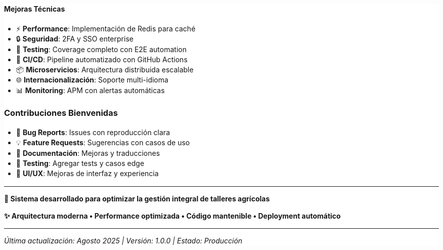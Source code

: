 #### **Mejoras Técnicas**

- ⚡ **Performance**: Implementación de Redis para caché
- 🔒 **Seguridad**: 2FA y SSO enterprise
- 🧪 **Testing**: Coverage completo con E2E automation
- 🚀 **CI/CD**: Pipeline automatizado con GitHub Actions
- 📦 **Microservicios**: Arquitectura distribuida escalable
- 🌐 **Internacionalización**: Soporte multi-idioma
- 📊 **Monitoring**: APM con alertas automáticas

### **Contribuciones Bienvenidas**

- 🐛 **Bug Reports**: Issues con reproducción clara
- 💡 **Feature Requests**: Sugerencias con casos de uso
- 📝 **Documentación**: Mejoras y traducciones
- 🧪 **Testing**: Agregar tests y casos edge
- 🎨 **UI/UX**: Mejoras de interfaz y experiencia

---

**🌾 Sistema desarrollado para optimizar la gestión integral de talleres agrícolas**

**✨ Arquitectura moderna • Performance optimizada • Código mantenible • Deployment automático**

---

_Última actualización: Agosto 2025 | Versión: 1.0.0 | Estado: Producción_
